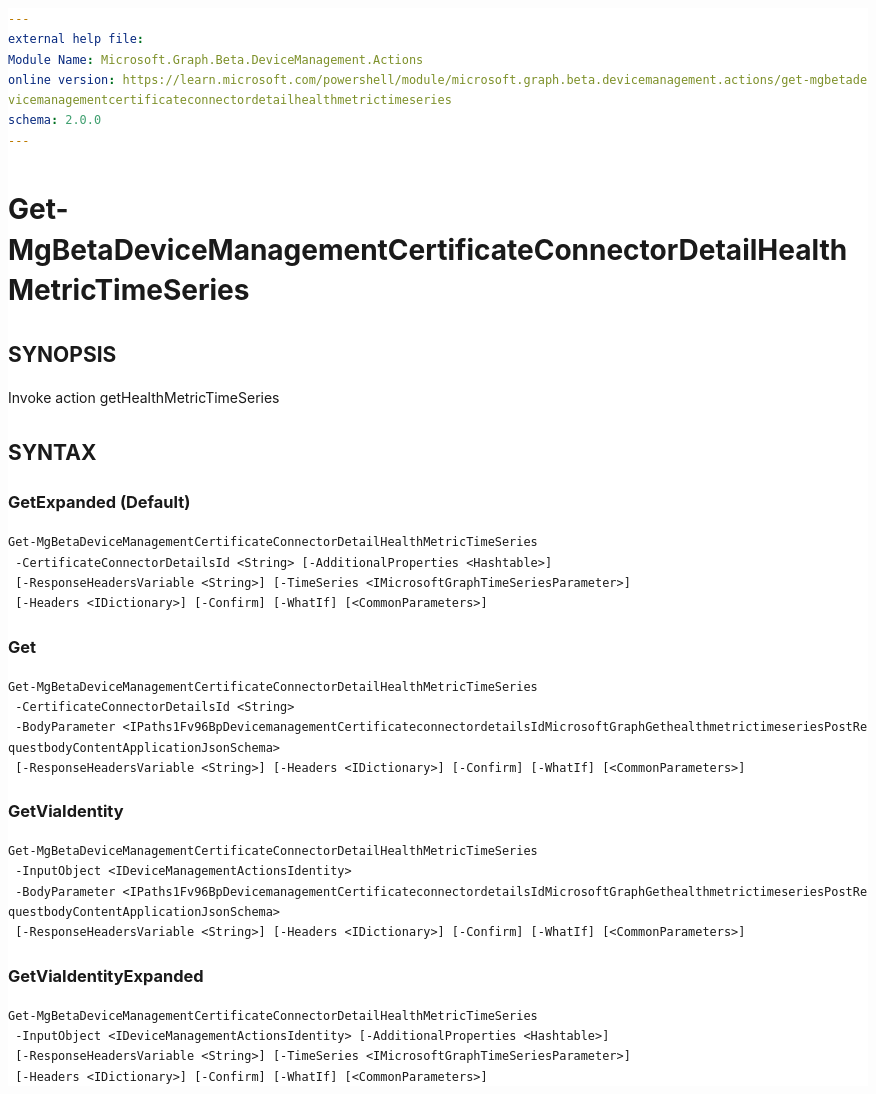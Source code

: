 ```yaml
---
external help file:
Module Name: Microsoft.Graph.Beta.DeviceManagement.Actions
online version: https://learn.microsoft.com/powershell/module/microsoft.graph.beta.devicemanagement.actions/get-mgbetadevicemanagementcertificateconnectordetailhealthmetrictimeseries
schema: 2.0.0
---
```


# Get-MgBetaDeviceManagementCertificateConnectorDetailHealthMetricTimeSeries

## SYNOPSIS
Invoke action getHealthMetricTimeSeries

## SYNTAX

### GetExpanded (Default)
```
Get-MgBetaDeviceManagementCertificateConnectorDetailHealthMetricTimeSeries
 -CertificateConnectorDetailsId <String> [-AdditionalProperties <Hashtable>]
 [-ResponseHeadersVariable <String>] [-TimeSeries <IMicrosoftGraphTimeSeriesParameter>]
 [-Headers <IDictionary>] [-Confirm] [-WhatIf] [<CommonParameters>]
```

### Get
```
Get-MgBetaDeviceManagementCertificateConnectorDetailHealthMetricTimeSeries
 -CertificateConnectorDetailsId <String>
 -BodyParameter <IPaths1Fv96BpDevicemanagementCertificateconnectordetailsIdMicrosoftGraphGethealthmetrictimeseriesPostRequestbodyContentApplicationJsonSchema>
 [-ResponseHeadersVariable <String>] [-Headers <IDictionary>] [-Confirm] [-WhatIf] [<CommonParameters>]
```

### GetViaIdentity
```
Get-MgBetaDeviceManagementCertificateConnectorDetailHealthMetricTimeSeries
 -InputObject <IDeviceManagementActionsIdentity>
 -BodyParameter <IPaths1Fv96BpDevicemanagementCertificateconnectordetailsIdMicrosoftGraphGethealthmetrictimeseriesPostRequestbodyContentApplicationJsonSchema>
 [-ResponseHeadersVariable <String>] [-Headers <IDictionary>] [-Confirm] [-WhatIf] [<CommonParameters>]
```

### GetViaIdentityExpanded
```
Get-MgBetaDeviceManagementCertificateConnectorDetailHealthMetricTimeSeries
 -InputObject <IDeviceManagementActionsIdentity> [-AdditionalProperties <Hashtable>]
 [-ResponseHeadersVariable <String>] [-TimeSeries <IMicrosoftGraphTimeSeriesParameter>]
 [-Headers <IDictionary>] [-Confirm] [-WhatIf] [<CommonParameters>]
```
